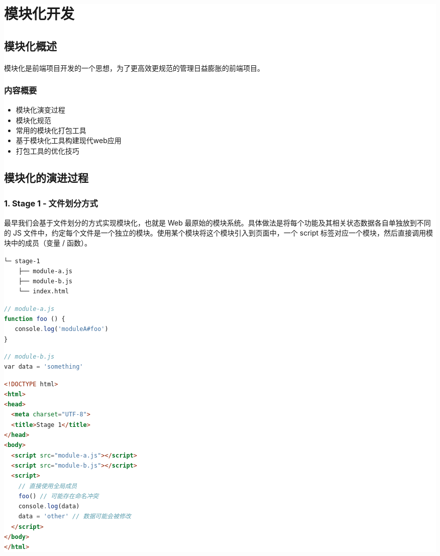 # 模块化开发

## 模块化概述

模块化是前端项目开发的一个思想，为了更高效更规范的管理日益膨胀的前端项目。

### 内容概要

- 模块化演变过程
- 模块化规范
- 常用的模块化打包工具
- 基于模块化工具构建现代web应用
- 打包工具的优化技巧

## 模块化的演进过程

### 1. Stage 1 - 文件划分方式
最早我们会基于文件划分的方式实现模块化，也就是 Web 最原始的模块系统。具体做法是将每个功能及其相关状态数据各自单独放到不同的 JS 文件中，约定每个文件是一个独立的模块。使用某个模块将这个模块引入到页面中，一个 script 标签对应一个模块，然后直接调用模块中的成员（变量 / 函数）。

```
└─ stage-1
    ├── module-a.js
    ├── module-b.js
    └── index.html
```

```js
// module-a.js 
function foo () {
   console.log('moduleA#foo') 
}
```

```js
// module-b.js 
var data = 'something'
```

```html
<!DOCTYPE html>
<html>
<head>
  <meta charset="UTF-8">
  <title>Stage 1</title>
</head>
<body>
  <script src="module-a.js"></script>
  <script src="module-b.js"></script>
  <script>
    // 直接使用全局成员
    foo() // 可能存在命名冲突
    console.log(data)
    data = 'other' // 数据可能会被修改
  </script>
</body>
</html>
```
